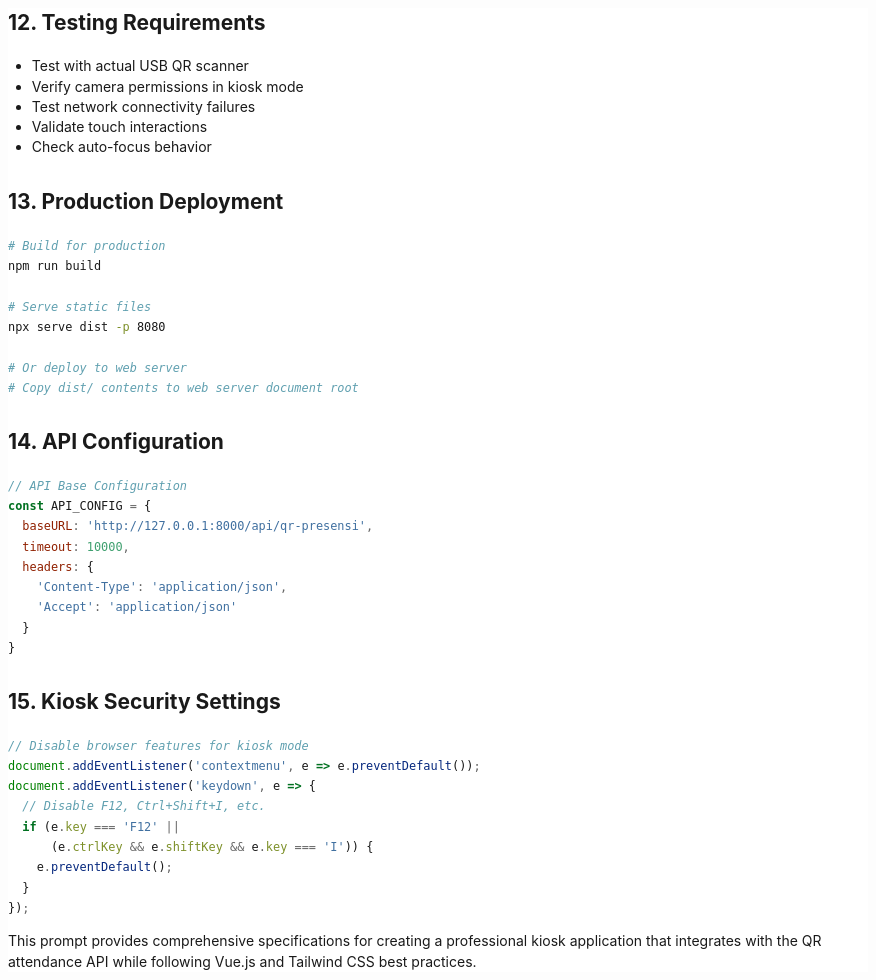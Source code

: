 ## 12. Testing Requirements
- Test with actual USB QR scanner
- Verify camera permissions in kiosk mode
- Test network connectivity failures
- Validate touch interactions
- Check auto-focus behavior

## 13. Production Deployment
```bash
# Build for production
npm run build

# Serve static files
npx serve dist -p 8080

# Or deploy to web server
# Copy dist/ contents to web server document root
```

## 14. API Configuration
```javascript
// API Base Configuration
const API_CONFIG = {
  baseURL: 'http://127.0.0.1:8000/api/qr-presensi',
  timeout: 10000,
  headers: {
    'Content-Type': 'application/json',
    'Accept': 'application/json'
  }
}
```

## 15. Kiosk Security Settings
```javascript
// Disable browser features for kiosk mode
document.addEventListener('contextmenu', e => e.preventDefault());
document.addEventListener('keydown', e => {
  // Disable F12, Ctrl+Shift+I, etc.
  if (e.key === 'F12' || 
      (e.ctrlKey && e.shiftKey && e.key === 'I')) {
    e.preventDefault();
  }
});
```

This prompt provides comprehensive specifications for creating a professional kiosk application that integrates with the QR attendance API while following Vue.js and Tailwind CSS best practices.
